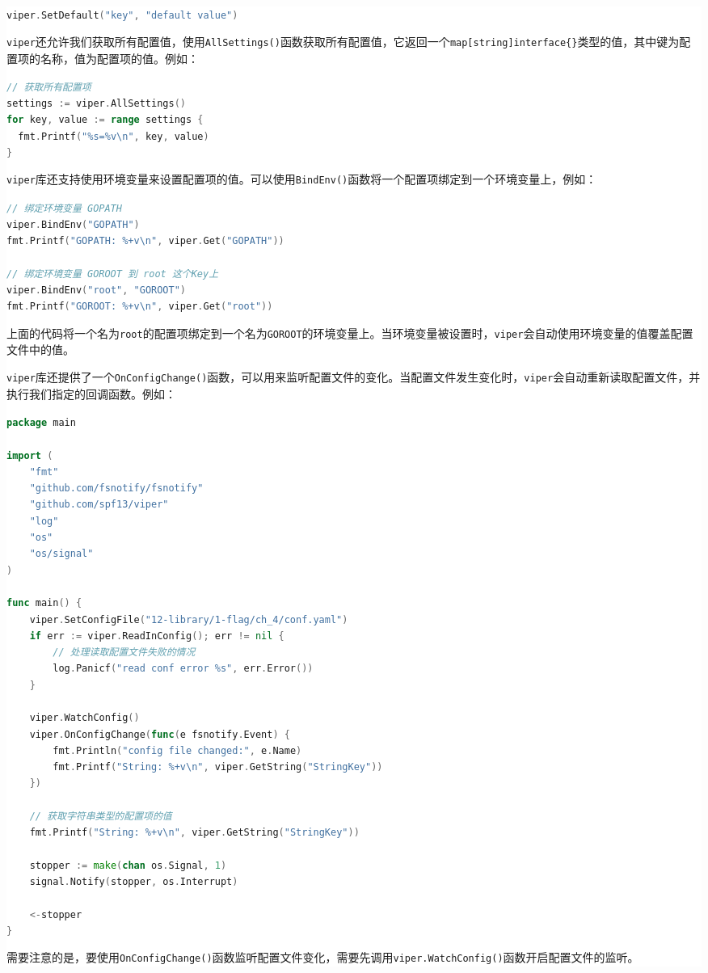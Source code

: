 ```go
viper.SetDefault("key", "default value")
```

`viper`还允许我们获取所有配置值，使用`AllSettings()`函数获取所有配置值，它返回一个`map[string]interface{}`类型的值，其中键为配置项的名称，值为配置项的值。例如：

```go
// 获取所有配置项
settings := viper.AllSettings()
for key, value := range settings {
  fmt.Printf("%s=%v\n", key, value)
}
```

`viper`库还支持使用环境变量来设置配置项的值。可以使用`BindEnv()`函数将一个配置项绑定到一个环境变量上，例如：

```go
// 绑定环境变量 GOPATH
viper.BindEnv("GOPATH")
fmt.Printf("GOPATH: %+v\n", viper.Get("GOPATH"))

// 绑定环境变量 GOROOT 到 root 这个Key上
viper.BindEnv("root", "GOROOT")
fmt.Printf("GOROOT: %+v\n", viper.Get("root"))
```

上面的代码将一个名为`root`的配置项绑定到一个名为`GOROOT`的环境变量上。当环境变量被设置时，`viper`会自动使用环境变量的值覆盖配置文件中的值。

`viper`库还提供了一个`OnConfigChange()`函数，可以用来监听配置文件的变化。当配置文件发生变化时，`viper`会自动重新读取配置文件，并执行我们指定的回调函数。例如：

```go
package main

import (
	"fmt"
	"github.com/fsnotify/fsnotify"
	"github.com/spf13/viper"
	"log"
	"os"
	"os/signal"
)

func main() {
	viper.SetConfigFile("12-library/1-flag/ch_4/conf.yaml")
	if err := viper.ReadInConfig(); err != nil {
		// 处理读取配置文件失败的情况
		log.Panicf("read conf error %s", err.Error())
	}

	viper.WatchConfig()
	viper.OnConfigChange(func(e fsnotify.Event) {
		fmt.Println("config file changed:", e.Name)
		fmt.Printf("String: %+v\n", viper.GetString("StringKey"))
	})

	// 获取字符串类型的配置项的值
	fmt.Printf("String: %+v\n", viper.GetString("StringKey"))

	stopper := make(chan os.Signal, 1)
	signal.Notify(stopper, os.Interrupt)

	<-stopper
}
```

需要注意的是，要使用`OnConfigChange()`函数监听配置文件变化，需要先调用`viper.WatchConfig()`函数开启配置文件的监听。

